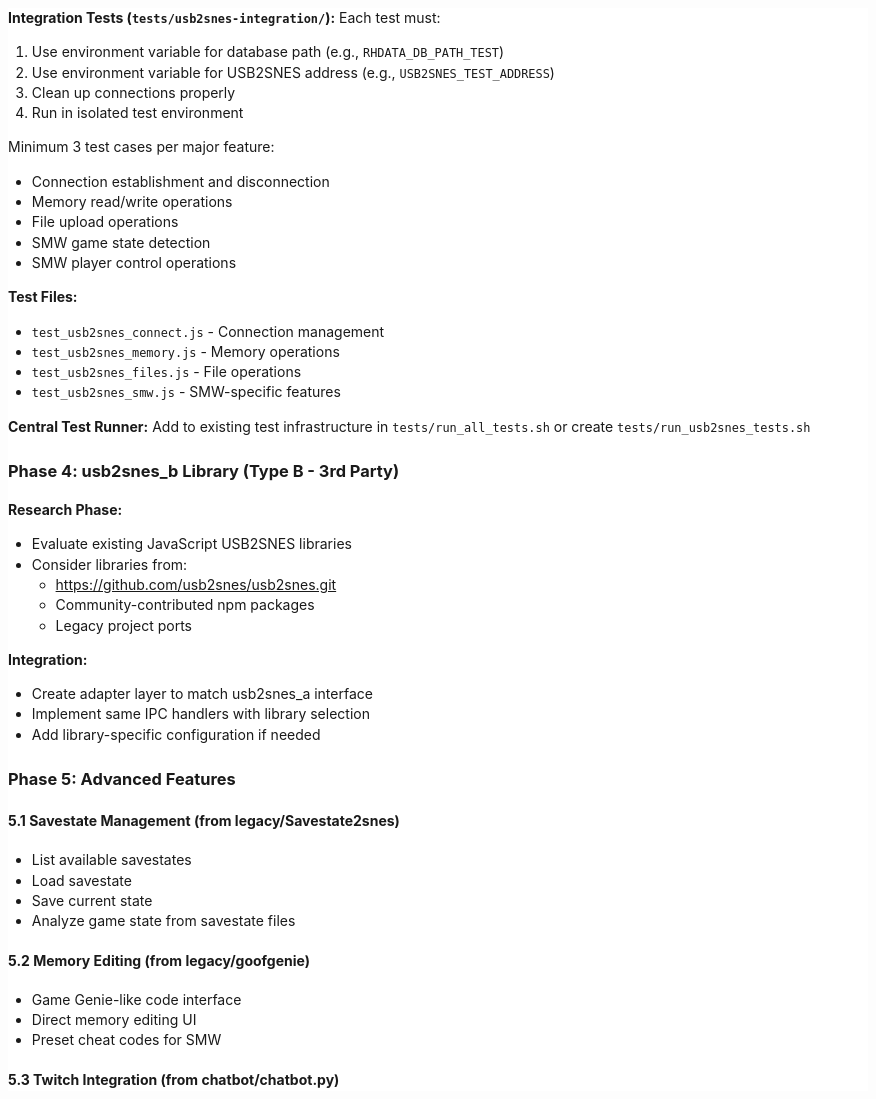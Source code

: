 **Integration Tests (`tests/usb2snes-integration/`):**
Each test must:
1. Use environment variable for database path (e.g., `RHDATA_DB_PATH_TEST`)
2. Use environment variable for USB2SNES address (e.g., `USB2SNES_TEST_ADDRESS`)
3. Clean up connections properly
4. Run in isolated test environment

Minimum 3 test cases per major feature:
- Connection establishment and disconnection
- Memory read/write operations
- File upload operations
- SMW game state detection
- SMW player control operations

**Test Files:**
- `test_usb2snes_connect.js` - Connection management
- `test_usb2snes_memory.js` - Memory operations
- `test_usb2snes_files.js` - File operations
- `test_usb2snes_smw.js` - SMW-specific features

**Central Test Runner:**
Add to existing test infrastructure in `tests/run_all_tests.sh` or create `tests/run_usb2snes_tests.sh`

### Phase 4: usb2snes_b Library (Type B - 3rd Party)

**Research Phase:**
- Evaluate existing JavaScript USB2SNES libraries
- Consider libraries from:
  - https://github.com/usb2snes/usb2snes.git
  - Community-contributed npm packages
  - Legacy project ports

**Integration:**
- Create adapter layer to match usb2snes_a interface
- Implement same IPC handlers with library selection
- Add library-specific configuration if needed

### Phase 5: Advanced Features

#### 5.1 Savestate Management (from legacy/Savestate2snes)

- List available savestates
- Load savestate
- Save current state
- Analyze game state from savestate files

#### 5.2 Memory Editing (from legacy/goofgenie)

- Game Genie-like code interface
- Direct memory editing UI
- Preset cheat codes for SMW

#### 5.3 Twitch Integration (from chatbot/chatbot.py)
